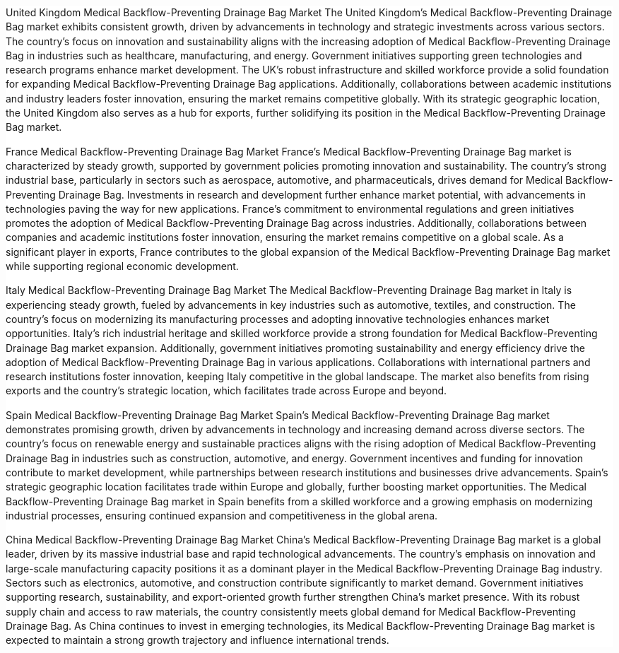 United Kingdom Medical Backflow-Preventing Drainage Bag Market
The United Kingdom’s Medical Backflow-Preventing Drainage Bag market exhibits consistent growth, driven by advancements in technology and strategic investments across various sectors. The country’s focus on innovation and sustainability aligns with the increasing adoption of Medical Backflow-Preventing Drainage Bag in industries such as healthcare, manufacturing, and energy. Government initiatives supporting green technologies and research programs enhance market development. The UK’s robust infrastructure and skilled workforce provide a solid foundation for expanding Medical Backflow-Preventing Drainage Bag applications. Additionally, collaborations between academic institutions and industry leaders foster innovation, ensuring the market remains competitive globally. With its strategic geographic location, the United Kingdom also serves as a hub for exports, further solidifying its position in the Medical Backflow-Preventing Drainage Bag market.

France Medical Backflow-Preventing Drainage Bag Market
France’s Medical Backflow-Preventing Drainage Bag market is characterized by steady growth, supported by government policies promoting innovation and sustainability. The country’s strong industrial base, particularly in sectors such as aerospace, automotive, and pharmaceuticals, drives demand for Medical Backflow-Preventing Drainage Bag. Investments in research and development further enhance market potential, with advancements in technologies paving the way for new applications. France’s commitment to environmental regulations and green initiatives promotes the adoption of Medical Backflow-Preventing Drainage Bag across industries. Additionally, collaborations between companies and academic institutions foster innovation, ensuring the market remains competitive on a global scale. As a significant player in exports, France contributes to the global expansion of the Medical Backflow-Preventing Drainage Bag market while supporting regional economic development.

Italy Medical Backflow-Preventing Drainage Bag Market
The Medical Backflow-Preventing Drainage Bag market in Italy is experiencing steady growth, fueled by advancements in key industries such as automotive, textiles, and construction. The country’s focus on modernizing its manufacturing processes and adopting innovative technologies enhances market opportunities. Italy’s rich industrial heritage and skilled workforce provide a strong foundation for Medical Backflow-Preventing Drainage Bag market expansion. Additionally, government initiatives promoting sustainability and energy efficiency drive the adoption of Medical Backflow-Preventing Drainage Bag in various applications. Collaborations with international partners and research institutions foster innovation, keeping Italy competitive in the global landscape. The market also benefits from rising exports and the country’s strategic location, which facilitates trade across Europe and beyond.

Spain Medical Backflow-Preventing Drainage Bag Market
Spain’s Medical Backflow-Preventing Drainage Bag market demonstrates promising growth, driven by advancements in technology and increasing demand across diverse sectors. The country’s focus on renewable energy and sustainable practices aligns with the rising adoption of Medical Backflow-Preventing Drainage Bag in industries such as construction, automotive, and energy. Government incentives and funding for innovation contribute to market development, while partnerships between research institutions and businesses drive advancements. Spain’s strategic geographic location facilitates trade within Europe and globally, further boosting market opportunities. The Medical Backflow-Preventing Drainage Bag market in Spain benefits from a skilled workforce and a growing emphasis on modernizing industrial processes, ensuring continued expansion and competitiveness in the global arena.

China Medical Backflow-Preventing Drainage Bag Market
China’s Medical Backflow-Preventing Drainage Bag market is a global leader, driven by its massive industrial base and rapid technological advancements. The country’s emphasis on innovation and large-scale manufacturing capacity positions it as a dominant player in the Medical Backflow-Preventing Drainage Bag industry. Sectors such as electronics, automotive, and construction contribute significantly to market demand. Government initiatives supporting research, sustainability, and export-oriented growth further strengthen China’s market presence. With its robust supply chain and access to raw materials, the country consistently meets global demand for Medical Backflow-Preventing Drainage Bag. As China continues to invest in emerging technologies, its Medical Backflow-Preventing Drainage Bag market is expected to maintain a strong growth trajectory and influence international trends.
